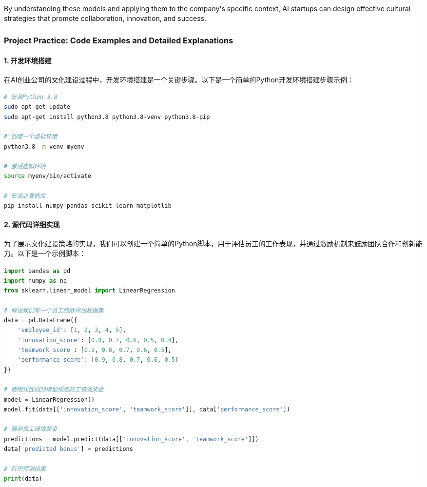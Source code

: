 By understanding these models and applying them to the company's specific context, AI startups can design effective cultural strategies that promote collaboration, innovation, and success.

### Project Practice: Code Examples and Detailed Explanations

#### 1. 开发环境搭建

在AI创业公司的文化建设过程中，开发环境搭建是一个关键步骤。以下是一个简单的Python开发环境搭建步骤示例：

```bash
# 安装Python 3.8
sudo apt-get update
sudo apt-get install python3.8 python3.8-venv python3.8-pip

# 创建一个虚拟环境
python3.8 -m venv myenv

# 激活虚拟环境
source myenv/bin/activate

# 安装必要的库
pip install numpy pandas scikit-learn matplotlib
```

#### 2. 源代码详细实现

为了展示文化建设策略的实现，我们可以创建一个简单的Python脚本，用于评估员工的工作表现，并通过激励机制来鼓励团队合作和创新能力。以下是一个示例脚本：

```python
import pandas as pd
import numpy as np
from sklearn.linear_model import LinearRegression

# 假设我们有一个员工绩效评估数据集
data = pd.DataFrame({
    'employee_id': [1, 2, 3, 4, 5],
    'innovation_score': [0.8, 0.7, 0.6, 0.5, 0.4],
    'teamwork_score': [0.9, 0.8, 0.7, 0.6, 0.5],
    'performance_score': [0.9, 0.8, 0.7, 0.6, 0.5]
})

# 使用线性回归模型预测员工绩效奖金
model = LinearRegression()
model.fit(data[['innovation_score', 'teamwork_score']], data['performance_score'])

# 预测员工绩效奖金
predictions = model.predict(data[['innovation_score', 'teamwork_score']])
data['predicted_bonus'] = predictions

# 打印预测结果
print(data)
```

